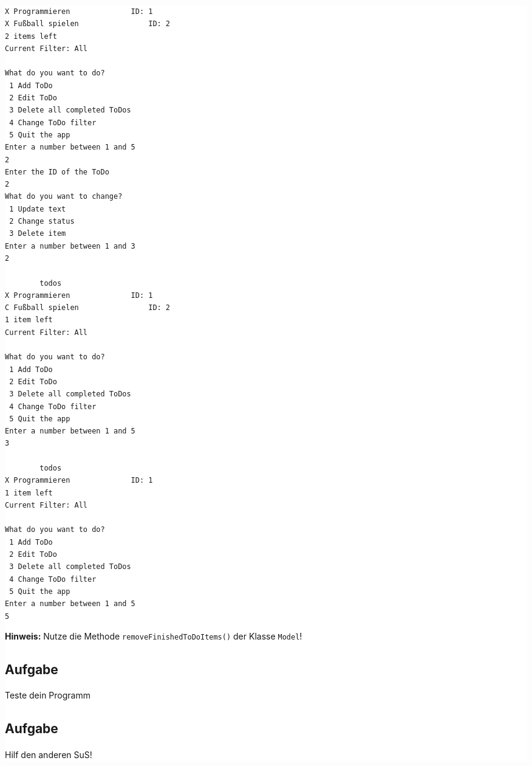 ```
X Programmieren				 ID: 1
X Fußball spielen				 ID: 2
2 items left
Current Filter: All

What do you want to do?  
 1 Add ToDo 
 2 Edit ToDo 
 3 Delete all completed ToDos 
 4 Change ToDo filter 
 5 Quit the app
Enter a number between 1 and 5
2
Enter the ID of the ToDo
2
What do you want to change? 
 1 Update text 
 2 Change status 
 3 Delete item
Enter a number between 1 and 3
2

		todos
X Programmieren				 ID: 1
C Fußball spielen				 ID: 2
1 item left
Current Filter: All

What do you want to do?  
 1 Add ToDo 
 2 Edit ToDo 
 3 Delete all completed ToDos 
 4 Change ToDo filter 
 5 Quit the app
Enter a number between 1 and 5
3

		todos
X Programmieren				 ID: 1
1 item left
Current Filter: All

What do you want to do?  
 1 Add ToDo 
 2 Edit ToDo 
 3 Delete all completed ToDos 
 4 Change ToDo filter 
 5 Quit the app
Enter a number between 1 and 5
5
```


**Hinweis:** Nutze die Methode `removeFinishedToDoItems()` der Klasse `Model`!


## Aufgabe

Teste dein Programm

## Aufgabe
Hilf den anderen SuS!
